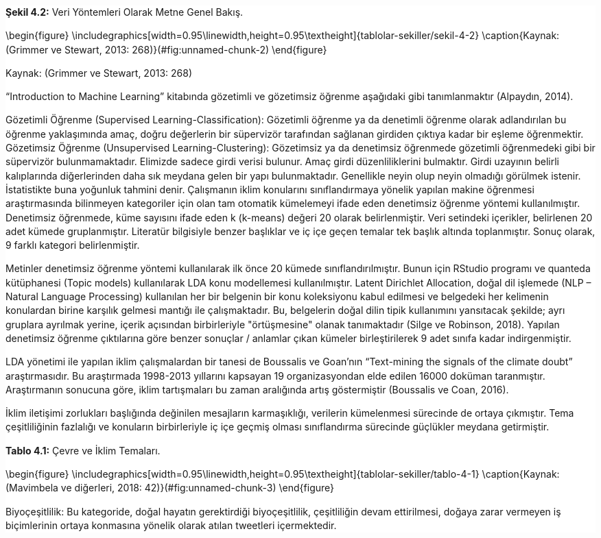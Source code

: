 **Şekil 4.2:** Veri Yöntemleri Olarak Metne Genel Bakış.

\begin{figure}
\includegraphics[width=0.95\linewidth,height=0.95\textheight]{tablolar-sekiller/sekil-4-2} \caption{Kaynak: (Grimmer ve Stewart, 2013: 268)}(\#fig:unnamed-chunk-2)
\end{figure}
 
Kaynak: (Grimmer ve Stewart, 2013: 268)

“Introduction to Machine Learning” kitabında gözetimli ve gözetimsiz öğrenme aşağıdaki gibi tanımlanmaktır (Alpaydın, 2014).

Gözetimli Öğrenme (Supervised Learning-Classification): Gözetimli öğrenme ya da denetimli öğrenme olarak adlandırılan bu öğrenme yaklaşımında amaç, doğru değerlerin bir süpervizör tarafından sağlanan girdiden çıktıya kadar bir eşleme öğrenmektir.
Gözetimsiz Öğrenme (Unsupervised Learning-Clustering): Gözetimsiz ya da denetimsiz öğrenmede gözetimli öğrenmedeki gibi bir süpervizör bulunmamaktadır. Elimizde sadece girdi verisi bulunur. Amaç girdi düzenliliklerini bulmaktır. Girdi uzayının belirli kalıplarında diğerlerinden daha sık meydana gelen bir yapı bulunmaktadır. Genellikle neyin olup neyin olmadığı görülmek istenir. İstatistikte buna yoğunluk tahmini denir.
Çalışmanın iklim konularını sınıflandırmaya yönelik yapılan makine öğrenmesi araştırmasında bilinmeyen kategoriler için olan tam otomatik kümelemeyi ifade eden denetimsiz öğrenme yöntemi kullanılmıştır. Denetimsiz öğrenmede, küme sayısını ifade eden k (k-means) değeri 20 olarak belirlenmiştir. Veri setindeki içerikler, belirlenen 20 adet kümede gruplanmıştır. Literatür bilgisiyle benzer başlıklar ve iç içe geçen temalar tek başlık altında toplanmıştır. Sonuç olarak, 9 farklı kategori belirlenmiştir. 

Metinler denetimsiz öğrenme yöntemi kullanılarak ilk önce 20 kümede sınıflandırılmıştır. Bunun için RStudio programı ve quanteda kütüphanesi (Topic models) kullanılarak LDA konu modellemesi kullanılmıştır. Latent Dirichlet Allocation, doğal dil işlemede (NLP – Natural Language Processing) kullanılan her bir belgenin bir konu koleksiyonu kabul edilmesi ve belgedeki her kelimenin konulardan birine karşılık gelmesi mantığı ile çalışmaktadır. Bu, belgelerin doğal dilin tipik kullanımını yansıtacak şekilde; ayrı gruplara ayrılmak yerine, içerik açısından birbirleriyle "örtüşmesine" olanak tanımaktadır (Silge ve Robinson, 2018). Yapılan denetimsiz öğrenme çıktılarına göre benzer sonuçlar / anlamlar çıkan kümeler birleştirilerek 9 adet sınıfa kadar indirgenmiştir.

LDA yönetimi ile yapılan iklim çalışmalardan bir tanesi de Boussalis ve Goan’nın “Text-mining the signals of the climate doubt” araştırmasıdır. Bu araştırmada 1998-2013 yıllarını kapsayan 19 organizasyondan elde edilen 16000 doküman taranmıştır. Araştırmanın sonucuna göre, iklim tartışmaları bu zaman aralığında artış göstermiştir (Boussalis ve Coan, 2016). 

 İklim iletişimi zorlukları başlığında değinilen mesajların karmaşıklığı, verilerin kümelenmesi sürecinde de ortaya çıkmıştır. Tema çeşitliliğinin fazlalığı ve konuların birbirleriyle iç içe geçmiş olması sınıflandırma sürecinde güçlükler meydana getirmiştir. 
 
**Tablo 4.1:** Çevre ve İklim Temaları. 

\begin{figure}
\includegraphics[width=0.95\linewidth,height=0.95\textheight]{tablolar-sekiller/tablo-4-1} \caption{Kaynak: (Mavimbela ve diğerleri, 2018: 42)}(\#fig:unnamed-chunk-3)
\end{figure}

Biyoçeşitlilik:	Bu kategoride, doğal hayatın gerektirdiği biyoçeşitlilik, çeşitliliğin devam ettirilmesi, doğaya zarar vermeyen iş biçimlerinin ortaya konmasına yönelik olarak atılan tweetleri içermektedir.
